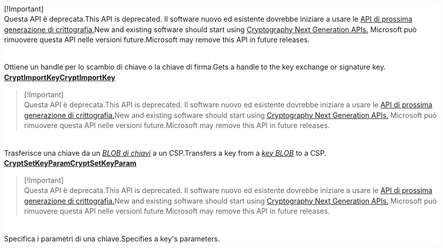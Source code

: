 [!Important]<br />
<span data-ttu-id="0efbb-367">Questa API è deprecata.</span><span class="sxs-lookup"><span data-stu-id="0efbb-367">This API is deprecated.</span></span> <span data-ttu-id="0efbb-368">Il software nuovo ed esistente dovrebbe iniziare a usare le <a href="/windows/desktop/SecCNG/cng-portal">API di prossima generazione di crittografia.</a></span><span class="sxs-lookup"><span data-stu-id="0efbb-368">New and existing software should start using <a href="/windows/desktop/SecCNG/cng-portal">Cryptography Next Generation APIs.</a></span></span> <span data-ttu-id="0efbb-369">Microsoft può rimuovere questa API nelle versioni future.</span><span class="sxs-lookup"><span data-stu-id="0efbb-369">Microsoft may remove this API in future releases.</span></span>
</blockquote>
<br/> <span data-ttu-id="0efbb-370">Ottiene un handle per lo scambio di chiave o la chiave di firma.</span><span class="sxs-lookup"><span data-stu-id="0efbb-370">Gets a handle to the key exchange or signature key.</span></span></td>
</tr>
<tr class="odd">
<td><span data-ttu-id="0efbb-371"><a href="/windows/desktop/api/Wincrypt/nf-wincrypt-cryptimportkey"><strong>CryptImportKey</strong></a></span><span class="sxs-lookup"><span data-stu-id="0efbb-371"><a href="/windows/desktop/api/Wincrypt/nf-wincrypt-cryptimportkey"><strong>CryptImportKey</strong></a></span></span></td>
<td><blockquote>
[!Important]<br />
<span data-ttu-id="0efbb-372">Questa API è deprecata.</span><span class="sxs-lookup"><span data-stu-id="0efbb-372">This API is deprecated.</span></span> <span data-ttu-id="0efbb-373">Il software nuovo ed esistente dovrebbe iniziare a usare le <a href="/windows/desktop/SecCNG/cng-portal">API di prossima generazione di crittografia.</a></span><span class="sxs-lookup"><span data-stu-id="0efbb-373">New and existing software should start using <a href="/windows/desktop/SecCNG/cng-portal">Cryptography Next Generation APIs.</a></span></span> <span data-ttu-id="0efbb-374">Microsoft può rimuovere questa API nelle versioni future.</span><span class="sxs-lookup"><span data-stu-id="0efbb-374">Microsoft may remove this API in future releases.</span></span>
</blockquote>
<br/> <span data-ttu-id="0efbb-375">Trasferisce una chiave da un <a href="/windows/desktop/SecGloss/k-gly"><em>BLOB di chiavi</em></a> a un CSP.</span><span class="sxs-lookup"><span data-stu-id="0efbb-375">Transfers a key from a <a href="/windows/desktop/SecGloss/k-gly"><em>key BLOB</em></a> to a CSP.</span></span></td>
</tr>
<tr class="even">
<td><span data-ttu-id="0efbb-376"><a href="/windows/desktop/api/Wincrypt/nf-wincrypt-cryptsetkeyparam"><strong>CryptSetKeyParam</strong></a></span><span class="sxs-lookup"><span data-stu-id="0efbb-376"><a href="/windows/desktop/api/Wincrypt/nf-wincrypt-cryptsetkeyparam"><strong>CryptSetKeyParam</strong></a></span></span></td>
<td><blockquote>
[!Important]<br />
<span data-ttu-id="0efbb-377">Questa API è deprecata.</span><span class="sxs-lookup"><span data-stu-id="0efbb-377">This API is deprecated.</span></span> <span data-ttu-id="0efbb-378">Il software nuovo ed esistente dovrebbe iniziare a usare le <a href="/windows/desktop/SecCNG/cng-portal">API di prossima generazione di crittografia.</a></span><span class="sxs-lookup"><span data-stu-id="0efbb-378">New and existing software should start using <a href="/windows/desktop/SecCNG/cng-portal">Cryptography Next Generation APIs.</a></span></span> <span data-ttu-id="0efbb-379">Microsoft può rimuovere questa API nelle versioni future.</span><span class="sxs-lookup"><span data-stu-id="0efbb-379">Microsoft may remove this API in future releases.</span></span>
</blockquote>
<br/> <span data-ttu-id="0efbb-380">Specifica i parametri di una chiave.</span><span class="sxs-lookup"><span data-stu-id="0efbb-380">Specifies a key's parameters.</span></span></td>
</tr>
</tbody>
</table>
